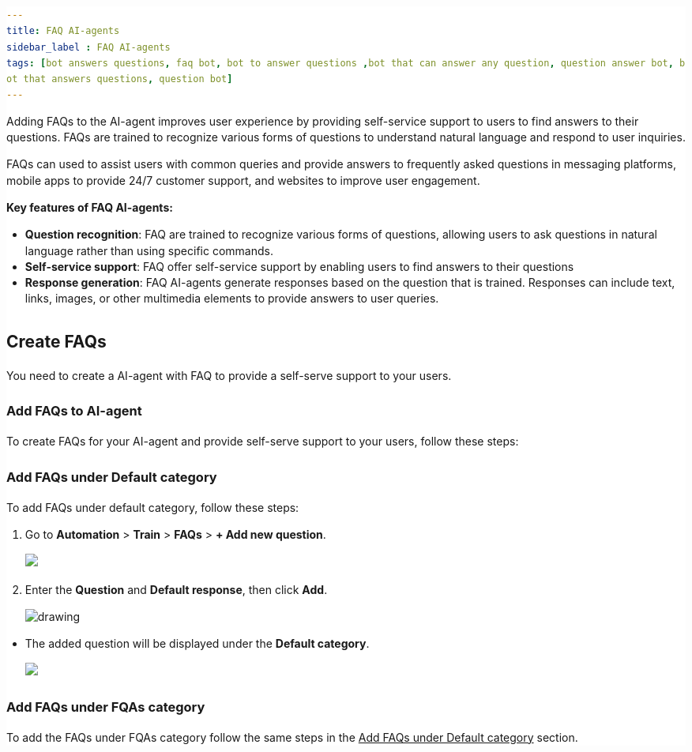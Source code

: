 ```yaml
---
title: FAQ AI-agents
sidebar_label : FAQ AI-agents
tags: [bot answers questions, faq bot, bot to answer questions ,bot that can answer any question, question answer bot, bot that answers questions, question bot]
---
```


Adding FAQs to the AI-agent improves user experience by providing self-service support to users to find answers to their questions. FAQs are trained to recognize various forms of questions to understand natural language and respond to user inquiries.

FAQs can used to assist users with common queries and provide answers to frequently asked questions in messaging platforms, mobile apps to provide 24/7 customer support, and websites to improve user engagement.

**Key features of FAQ AI-agents:**

* **Question recognition**: FAQ are trained to recognize various forms of questions, allowing users to ask questions in natural language rather than using specific commands.
* **Self-service support**: FAQ offer self-service support by enabling users to find answers to their questions
* **Response generation**: FAQ AI-agents generate responses based on the question that is trained. Responses can include text, links, images, or other multimedia elements to provide answers to user queries.

## Create FAQs

You need to create a AI-agent with FAQ to provide a self-serve support to your users.

### Add FAQs to AI-agent

To create FAQs for your AI-agent and provide self-serve support to your users, follow these steps: 

### Add FAQs under Default category

To add FAQs under default category, follow these steps:

1. Go to **Automation** > **Train** > **FAQs** > **+ Add new question**. 

   ![](https://imgur.com/kyn2pBZ.png)
   
2. Enter the **Question** and **Default response**, then click **Add**. 

     <img src="https://imgur.com/t0wMrZx.png" alt="drawing" width="80%"/>

* The added question will be displayed under the **Default category**.

    ![](https://imgur.com/AE3PbC8.png)
    
### Add FAQs under FQAs category

To add the FAQs under FQAs category follow the same steps in the [Add FAQs under Default category](#add-faqs-under-default-category) section.
